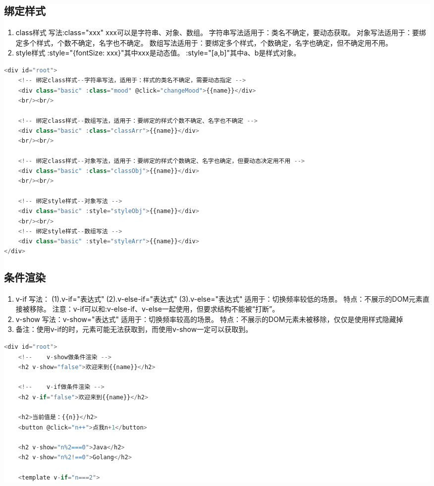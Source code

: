 ## 绑定样式

1. class样式
                写法:class="xxx" xxx可以是字符串、对象、数组。
                        字符串写法适用于：类名不确定，要动态获取。
                        对象写法适用于：要绑定多个样式，个数不确定，名字也不确定。
                        数组写法适用于：要绑定多个样式，个数确定，名字也确定，但不确定用不用。
2. style样式
                :style="{fontSize: xxx}"其中xxx是动态值。
                :style="[a,b]"其中a、b是样式对象。

```js
<div id="root">
    <!-- 绑定class样式--字符串写法，适用于：样式的类名不确定，需要动态指定 -->
    <div class="basic" :class="mood" @click="changeMood">{{name}}</div>
    <br/><br/>

    <!-- 绑定class样式--数组写法，适用于：要绑定的样式个数不确定、名字也不确定 -->
    <div class="basic" :class="classArr">{{name}}</div>
    <br/><br/>

    <!-- 绑定class样式--对象写法，适用于：要绑定的样式个数确定、名字也确定，但要动态决定用不用 -->
    <div class="basic" :class="classObj">{{name}}</div>
    <br/><br/>

    <!-- 绑定style样式--对象写法 -->
    <div class="basic" :style="styleObj">{{name}}</div>
    <br/><br/>
    <!-- 绑定style样式--数组写法 -->
    <div class="basic" :style="styleArr">{{name}}</div>
</div>
```

## 条件渲染

1. v-if
              写法：
                    (1).v-if="表达式"
                    (2).v-else-if="表达式"
                    (3).v-else="表达式"
              适用于：切换频率较低的场景。
              特点：不展示的DOM元素直接被移除。
              注意：v-if可以和:v-else-if、v-else一起使用，但要求结构不能被“打断”。
2. v-show
              写法：v-show="表达式"
              适用于：切换频率较高的场景。
              特点：不展示的DOM元素未被移除，仅仅是使用样式隐藏掉
3. 备注：使用v-if的时，元素可能无法获取到，而使用v-show一定可以获取到。

```js
<div id="root">
    <!-- 	v-show做条件渲染 -->
    <h2 v-show="false">欢迎来到{{name}}</h2>

    <!-- 	v-if做条件渲染 -->
    <h2 v-if="false">欢迎来到{{name}}</h2>

    <h2>当前值是：{{n}}</h2>
    <button @click="n++">点我n+1</button>

    <h2 v-show="n%2===0">Java</h2>
    <h2 v-show="n%2!==0">Golang</h2>

    <template v-if="n===2">
```